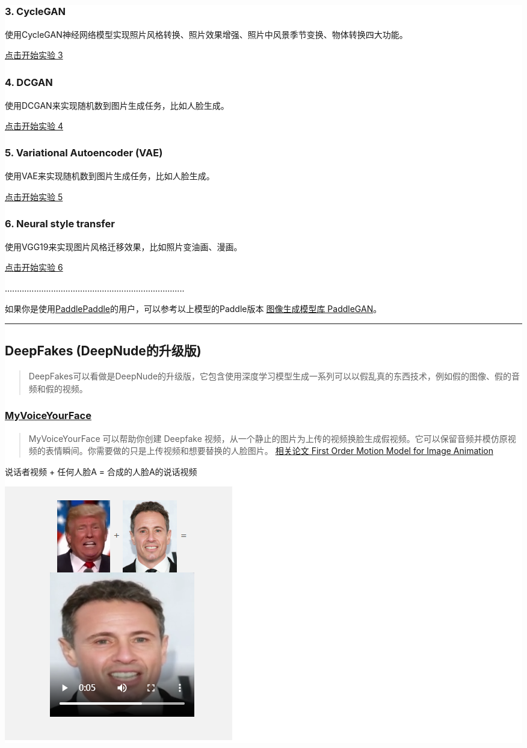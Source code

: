 ### 3. CycleGAN

使用CycleGAN神经网络模型实现照片风格转换、照片效果增强、照片中风景季节变换、物体转换四大功能。

[点击开始实验 3](CycleGAN)

### 4. DCGAN

使用DCGAN来实现随机数到图片生成任务，比如人脸生成。

[点击开始实验 4](DCGAN)

### 5. Variational Autoencoder (VAE)

使用VAE来实现随机数到图片生成任务，比如人脸生成。

[点击开始实验 5](Variational_Autoencoder)

### 6. Neural style transfer

使用VGG19来实现图片风格迁移效果，比如照片变油画、漫画。

[点击开始实验 6](Neural_style_transfer)

..........................................................................

如果你是使用[PaddlePaddle](https://github.com/PaddlePaddle/Paddle)的用户，可以参考以上模型的Paddle版本 [图像生成模型库 PaddleGAN](https://github.com/PaddlePaddle/models/tree/develop/PaddleCV/PaddleGAN)。

---

## DeepFakes (DeepNude的升级版)
> DeepFakes可以看做是DeepNude的升级版，它包含使用深度学习模型生成一系列可以以假乱真的东西技术，例如假的图像、假的音频和假的视频。

### [MyVoiceYourFace](https://www.myvoiceyourface.com/)
> MyVoiceYourFace 可以帮助你创建 Deepfake 视频，从一个静止的图片为上传的视频换脸生成假视频。它可以保留音频并模仿原视频的表情瞬间。你需要做的只是上传视频和想要替换的人脸图片。 [相关论文 First Order Motion Model for Image Animation](https://aliaksandrsiarohin.github.io/first-order-model-website/)

说话者视频 + 任何人脸A = 合成的人脸A的说话视频

![](paper_images/myvoiceyourface.png)
